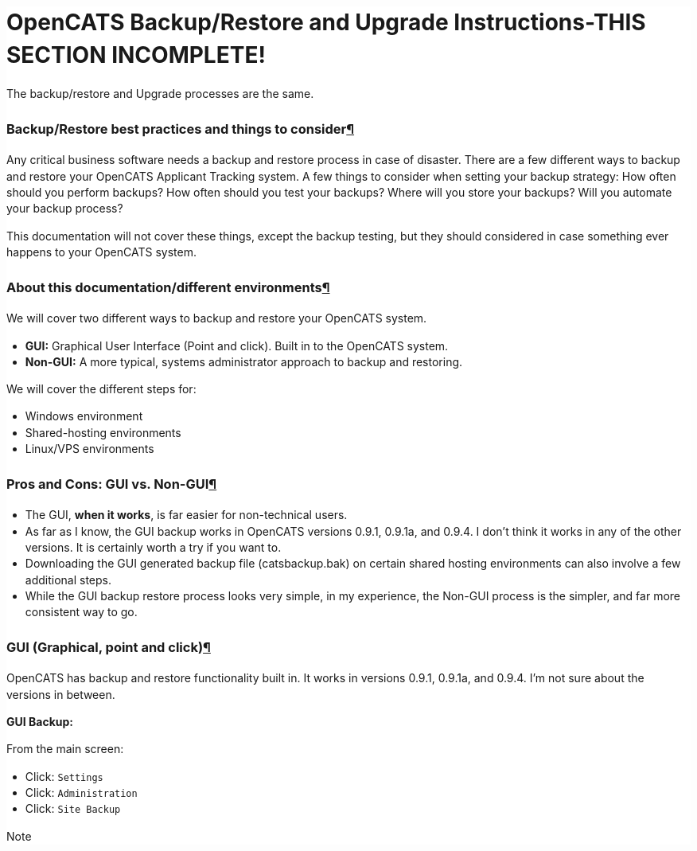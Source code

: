 # OpenCATS Backup/Restore and Upgrade Instructions-THIS SECTION INCOMPLETE!

The backup/restore and Upgrade processes are the same.

### Backup/Restore best practices and things to consider[¶](broken-reference)

Any critical business software needs a backup and restore process in case of disaster. There are a few different ways to backup and restore your OpenCATS Applicant Tracking system. A few things to consider when setting your backup strategy: How often should you perform backups? How often should you test your backups? Where will you store your backups? Will you automate your backup process?

This documentation will not cover these things, except the backup testing, but they should considered in case something ever happens to your OpenCATS system.

### About this documentation/different environments[¶](broken-reference)

We will cover two different ways to backup and restore your OpenCATS system.

* **GUI:** Graphical User Interface (Point and click). Built in to the OpenCATS system.
* **Non-GUI:** A more typical, systems administrator approach to backup and restoring.

We will cover the different steps for:

* Windows environment
* Shared-hosting environments
* Linux/VPS environments

### Pros and Cons: GUI vs. Non-GUI[¶](broken-reference)

* The GUI, **when it works**, is far easier for non-technical users.
* As far as I know, the GUI backup works in OpenCATS versions 0.9.1, 0.9.1a, and 0.9.4. I don’t think it works in any of the other versions. It is certainly worth a try if you want to.
* Downloading the GUI generated backup file (catsbackup.bak) on certain shared hosting environments can also involve a few additional steps.
* While the GUI backup restore process looks very simple, in my experience, the Non-GUI process is the simpler, and far more consistent way to go.

### GUI (Graphical, point and click)[¶](broken-reference)

OpenCATS has backup and restore functionality built in. It works in versions 0.9.1, 0.9.1a, and 0.9.4. I’m not sure about the versions in between.

**GUI Backup:**

From the main screen:

* Click: `Settings`
* Click: `Administration`
* Click: `Site Backup`

Note
